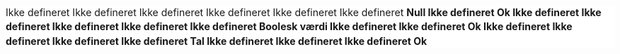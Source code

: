 Ikke defineret </td>
         <td valign="top">
Ikke defineret </td>
         <td valign="top">
Ikke defineret </td>
         <td valign="top">
Ikke defineret </td>
         <td valign="top">
Ikke defineret </td>
         <td valign="top">
Ikke defineret </td>
      </tr>
      <tr>
         <td valign="top">
            <strong>Null<strong>
         </td>
         <td valign="top">
Ikke defineret </td>
         <td valign="top">
            <strong>Ok</strong>
         </td>
         <td valign="top">
Ikke defineret </td>
         <td valign="top">
Ikke defineret </td>
         <td valign="top">
Ikke defineret </td>
         <td valign="top">
Ikke defineret </td>
         <td valign="top">
Ikke defineret </td>
      </tr>
      <tr>
         <td valign="top">
            <strong>Boolesk værdi<strong>
         </td>
         <td valign="top">
Ikke defineret </td>
         <td valign="top">
Ikke defineret </td>
         <td valign="top">
            <strong>Ok</strong>
         </td>
         <td valign="top">
Ikke defineret </td>
         <td valign="top">
Ikke defineret </td>
         <td valign="top">
Ikke defineret </td>
         <td valign="top">
Ikke defineret </td>
      </tr>
      <tr>
         <td valign="top">
            <strong>Tal<strong>
         </td>
         <td valign="top">
Ikke defineret </td>
         <td valign="top">
Ikke defineret </td>
         <td valign="top">
Ikke defineret </td>
         <td valign="top">
            <strong>Ok</strong>